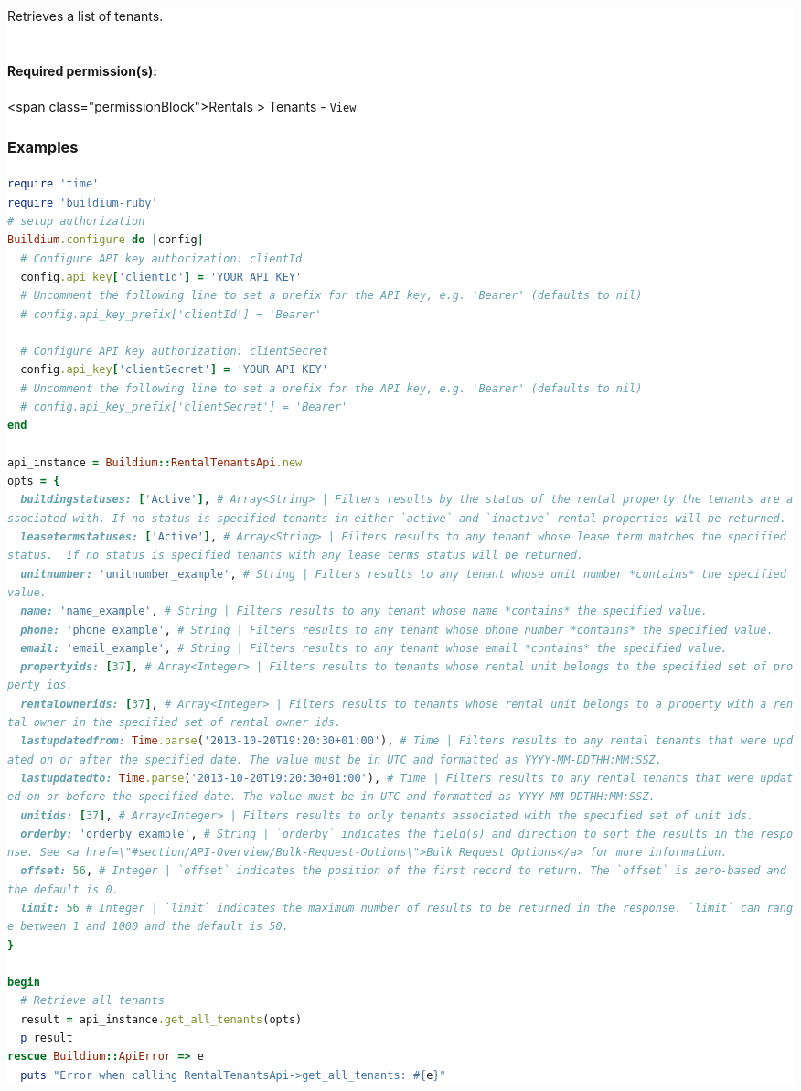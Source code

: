 Retrieves a list of tenants.  <br /><br /><h4>Required permission(s):</h4><span class=\"permissionBlock\">Rentals > Tenants</span> - `View`

### Examples

```ruby
require 'time'
require 'buildium-ruby'
# setup authorization
Buildium.configure do |config|
  # Configure API key authorization: clientId
  config.api_key['clientId'] = 'YOUR API KEY'
  # Uncomment the following line to set a prefix for the API key, e.g. 'Bearer' (defaults to nil)
  # config.api_key_prefix['clientId'] = 'Bearer'

  # Configure API key authorization: clientSecret
  config.api_key['clientSecret'] = 'YOUR API KEY'
  # Uncomment the following line to set a prefix for the API key, e.g. 'Bearer' (defaults to nil)
  # config.api_key_prefix['clientSecret'] = 'Bearer'
end

api_instance = Buildium::RentalTenantsApi.new
opts = {
  buildingstatuses: ['Active'], # Array<String> | Filters results by the status of the rental property the tenants are associated with. If no status is specified tenants in either `active` and `inactive` rental properties will be returned.
  leasetermstatuses: ['Active'], # Array<String> | Filters results to any tenant whose lease term matches the specified status.  If no status is specified tenants with any lease terms status will be returned.
  unitnumber: 'unitnumber_example', # String | Filters results to any tenant whose unit number *contains* the specified value.
  name: 'name_example', # String | Filters results to any tenant whose name *contains* the specified value.
  phone: 'phone_example', # String | Filters results to any tenant whose phone number *contains* the specified value.
  email: 'email_example', # String | Filters results to any tenant whose email *contains* the specified value.
  propertyids: [37], # Array<Integer> | Filters results to tenants whose rental unit belongs to the specified set of property ids.
  rentalownerids: [37], # Array<Integer> | Filters results to tenants whose rental unit belongs to a property with a rental owner in the specified set of rental owner ids.
  lastupdatedfrom: Time.parse('2013-10-20T19:20:30+01:00'), # Time | Filters results to any rental tenants that were updated on or after the specified date. The value must be in UTC and formatted as YYYY-MM-DDTHH:MM:SSZ.
  lastupdatedto: Time.parse('2013-10-20T19:20:30+01:00'), # Time | Filters results to any rental tenants that were updated on or before the specified date. The value must be in UTC and formatted as YYYY-MM-DDTHH:MM:SSZ.
  unitids: [37], # Array<Integer> | Filters results to only tenants associated with the specified set of unit ids.
  orderby: 'orderby_example', # String | `orderby` indicates the field(s) and direction to sort the results in the response. See <a href=\"#section/API-Overview/Bulk-Request-Options\">Bulk Request Options</a> for more information.
  offset: 56, # Integer | `offset` indicates the position of the first record to return. The `offset` is zero-based and the default is 0.
  limit: 56 # Integer | `limit` indicates the maximum number of results to be returned in the response. `limit` can range between 1 and 1000 and the default is 50.
}

begin
  # Retrieve all tenants
  result = api_instance.get_all_tenants(opts)
  p result
rescue Buildium::ApiError => e
  puts "Error when calling RentalTenantsApi->get_all_tenants: #{e}"
```